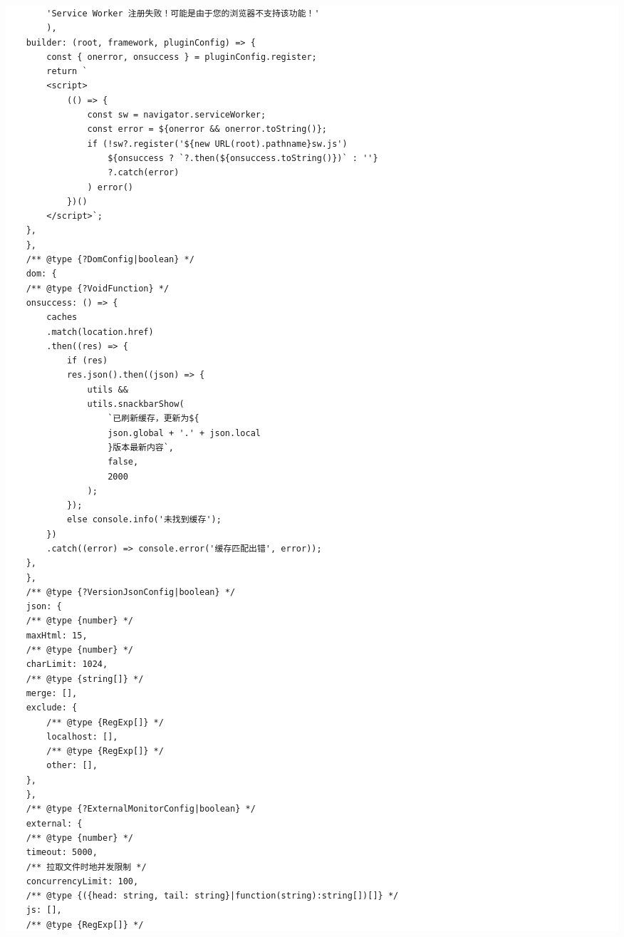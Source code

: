             'Service Worker 注册失败！可能是由于您的浏览器不支持该功能！'
            ),
        builder: (root, framework, pluginConfig) => {
            const { onerror, onsuccess } = pluginConfig.register;
            return `
            <script>
                (() => {
                    const sw = navigator.serviceWorker;
                    const error = ${onerror && onerror.toString()};
                    if (!sw?.register('${new URL(root).pathname}sw.js')
                        ${onsuccess ? `?.then(${onsuccess.toString()})` : ''}
                        ?.catch(error)
                    ) error()
                })()
            </script>`;
        },
        },
        /** @type {?DomConfig|boolean} */
        dom: {
        /** @type {?VoidFunction} */
        onsuccess: () => {
            caches
            .match(location.href)
            .then((res) => {
                if (res)
                res.json().then((json) => {
                    utils &&
                    utils.snackbarShow(
                        `已刷新缓存，更新为${
                        json.global + '.' + json.local
                        }版本最新内容`,
                        false,
                        2000
                    );
                });
                else console.info('未找到缓存');
            })
            .catch((error) => console.error('缓存匹配出错', error));
        },
        },
        /** @type {?VersionJsonConfig|boolean} */
        json: {
        /** @type {number} */
        maxHtml: 15,
        /** @type {number} */
        charLimit: 1024,
        /** @type {string[]} */
        merge: [],
        exclude: {
            /** @type {RegExp[]} */
            localhost: [],
            /** @type {RegExp[]} */
            other: [],
        },
        },
        /** @type {?ExternalMonitorConfig|boolean} */
        external: {
        /** @type {number} */
        timeout: 5000,
        /** 拉取文件时地并发限制 */
        concurrencyLimit: 100,
        /** @type {({head: string, tail: string}|function(string):string[])[]} */
        js: [],
        /** @type {RegExp[]} */